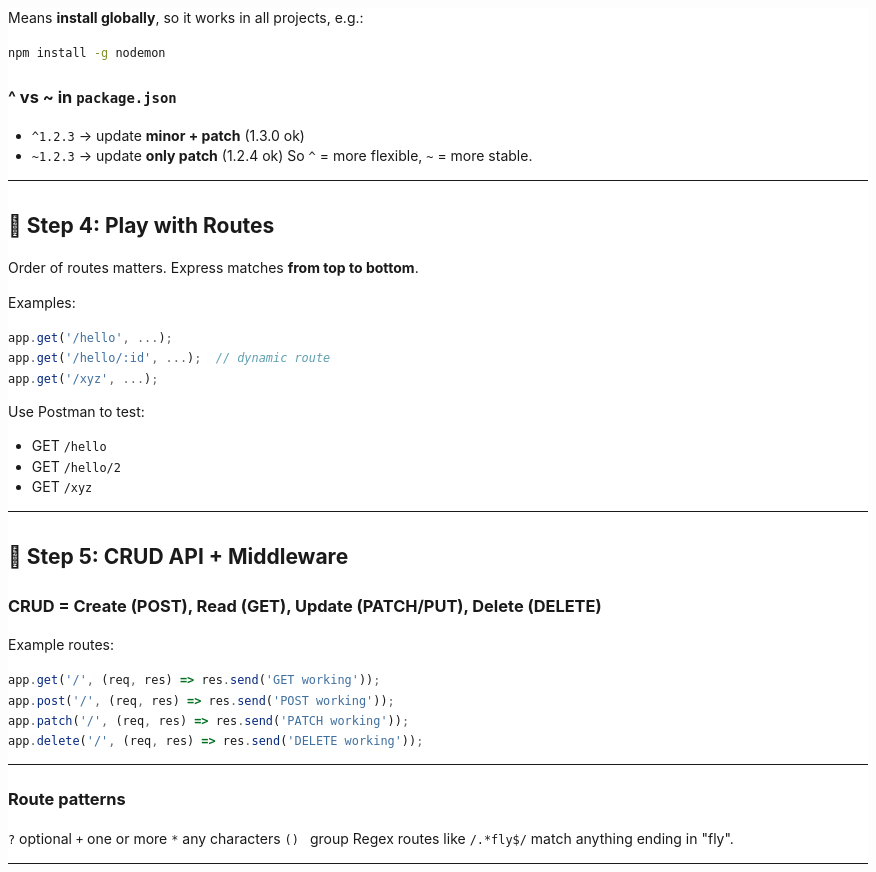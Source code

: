 Means **install globally**, so it works in all projects, e.g.:

```bash
npm install -g nodemon
```

### ^ vs ~ in `package.json`

* `^1.2.3` → update **minor + patch** (1.3.0 ok)
* `~1.2.3` → update **only patch** (1.2.4 ok)
  So `^` = more flexible, `~` = more stable.

---

## 🧠 Step 4: Play with Routes

Order of routes matters. Express matches **from top to bottom**.

Examples:

```js
app.get('/hello', ...);
app.get('/hello/:id', ...);  // dynamic route
app.get('/xyz', ...);
```

Use Postman to test:

* GET `/hello`
* GET `/hello/2`
* GET `/xyz`

---

## 🧰 Step 5: CRUD API + Middleware

### CRUD = Create (POST), Read (GET), Update (PATCH/PUT), Delete (DELETE)

Example routes:

```js
app.get('/', (req, res) => res.send('GET working'));
app.post('/', (req, res) => res.send('POST working'));
app.patch('/', (req, res) => res.send('PATCH working'));
app.delete('/', (req, res) => res.send('DELETE working'));
```

---

### Route patterns

`?` optional
`+` one or more
`*` any characters
`() ` group
Regex routes like `/.*fly$/` match anything ending in "fly".

---